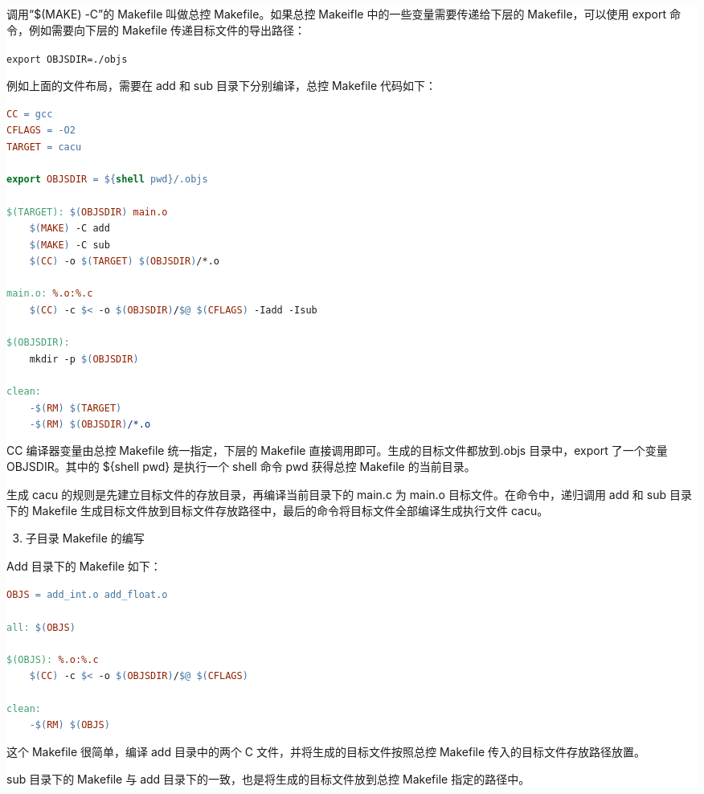 调用“$(MAKE) -C”的 Makefile 叫做总控 Makefile。如果总控 Makeifle 中的一些变量需要传递给下层的 Makefile，可以使用 export 命令，例如需要向下层的 Makefile 传递目标文件的导出路径：

```shell
export OBJSDIR=./objs
```

例如上面的文件布局，需要在 add 和 sub 目录下分别编译，总控 Makefile 代码如下：

```Makefile
CC = gcc
CFLAGS = -O2
TARGET = cacu

export OBJSDIR = ${shell pwd}/.objs

$(TARGET): $(OBJSDIR) main.o
	$(MAKE) -C add
	$(MAKE) -C sub
	$(CC) -o $(TARGET) $(OBJSDIR)/*.o

main.o: %.o:%.c
	$(CC) -c $< -o $(OBJSDIR)/$@ $(CFLAGS) -Iadd -Isub

$(OBJSDIR):
	mkdir -p $(OBJSDIR)

clean:
	-$(RM) $(TARGET)
	-$(RM) $(OBJSDIR)/*.o
```

CC 编译器变量由总控 Makefile 统一指定，下层的 Makefile 直接调用即可。生成的目标文件都放到.objs 目录中，export 了一个变量 OBJSDIR。其中的 ${shell pwd} 是执行一个 shell 命令 pwd 获得总控 Makefile 的当前目录。

生成 cacu 的规则是先建立目标文件的存放目录，再编译当前目录下的 main.c 为 main.o 目标文件。在命令中，递归调用 add 和 sub 目录下的 Makefile 生成目标文件放到目标文件存放路径中，最后的命令将目标文件全部编译生成执行文件 cacu。

3. 子目录 Makefile 的编写

Add 目录下的 Makefile 如下：

```Makefile
OBJS = add_int.o add_float.o

all: $(OBJS)

$(OBJS): %.o:%.c
	$(CC) -c $< -o $(OBJSDIR)/$@ $(CFLAGS)

clean:
	-$(RM) $(OBJS)
```

这个 Makefile 很简单，编译 add 目录中的两个 C 文件，并将生成的目标文件按照总控 Makefile 传入的目标文件存放路径放置。

sub 目录下的 Makefile 与 add 目录下的一致，也是将生成的目标文件放到总控 Makefile 指定的路径中。
